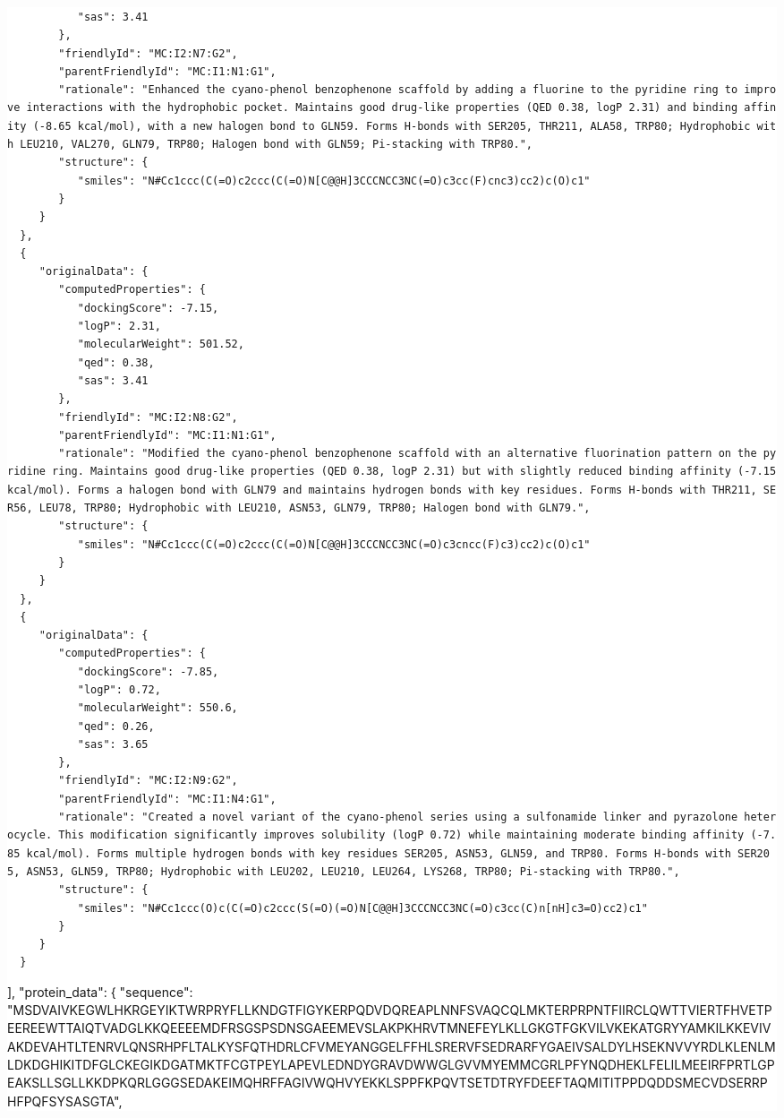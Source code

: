                "sas": 3.41
            },
            "friendlyId": "MC:I2:N7:G2",
            "parentFriendlyId": "MC:I1:N1:G1",
            "rationale": "Enhanced the cyano-phenol benzophenone scaffold by adding a fluorine to the pyridine ring to improve interactions with the hydrophobic pocket. Maintains good drug-like properties (QED 0.38, logP 2.31) and binding affinity (-8.65 kcal/mol), with a new halogen bond to GLN59. Forms H-bonds with SER205, THR211, ALA58, TRP80; Hydrophobic with LEU210, VAL270, GLN79, TRP80; Halogen bond with GLN59; Pi-stacking with TRP80.",
            "structure": {
               "smiles": "N#Cc1ccc(C(=O)c2ccc(C(=O)N[C@@H]3CCCNCC3NC(=O)c3cc(F)cnc3)cc2)c(O)c1"
            }
         }
      },
      {
         "originalData": {
            "computedProperties": {
               "dockingScore": -7.15,
               "logP": 2.31,
               "molecularWeight": 501.52,
               "qed": 0.38,
               "sas": 3.41
            },
            "friendlyId": "MC:I2:N8:G2",
            "parentFriendlyId": "MC:I1:N1:G1",
            "rationale": "Modified the cyano-phenol benzophenone scaffold with an alternative fluorination pattern on the pyridine ring. Maintains good drug-like properties (QED 0.38, logP 2.31) but with slightly reduced binding affinity (-7.15 kcal/mol). Forms a halogen bond with GLN79 and maintains hydrogen bonds with key residues. Forms H-bonds with THR211, SER56, LEU78, TRP80; Hydrophobic with LEU210, ASN53, GLN79, TRP80; Halogen bond with GLN79.",
            "structure": {
               "smiles": "N#Cc1ccc(C(=O)c2ccc(C(=O)N[C@@H]3CCCNCC3NC(=O)c3cncc(F)c3)cc2)c(O)c1"
            }
         }
      },
      {
         "originalData": {
            "computedProperties": {
               "dockingScore": -7.85,
               "logP": 0.72,
               "molecularWeight": 550.6,
               "qed": 0.26,
               "sas": 3.65
            },
            "friendlyId": "MC:I2:N9:G2",
            "parentFriendlyId": "MC:I1:N4:G1",
            "rationale": "Created a novel variant of the cyano-phenol series using a sulfonamide linker and pyrazolone heterocycle. This modification significantly improves solubility (logP 0.72) while maintaining moderate binding affinity (-7.85 kcal/mol). Forms multiple hydrogen bonds with key residues SER205, ASN53, GLN59, and TRP80. Forms H-bonds with SER205, ASN53, GLN59, TRP80; Hydrophobic with LEU202, LEU210, LEU264, LYS268, TRP80; Pi-stacking with TRP80.",
            "structure": {
               "smiles": "N#Cc1ccc(O)c(C(=O)c2ccc(S(=O)(=O)N[C@@H]3CCCNCC3NC(=O)c3cc(C)n[nH]c3=O)cc2)c1"
            }
         }
      }
   ],
   "protein_data": {
      "sequence": "MSDVAIVKEGWLHKRGEYIKTWRPRYFLLKNDGTFIGYKERPQDVDQREAPLNNFSVAQCQLMKTERPRPNTFIIRCLQWTTVIERTFHVETPEEREEWTTAIQTVADGLKKQEEEEMDFRSGSPSDNSGAEEMEVSLAKPKHRVTMNEFEYLKLLGKGTFGKVILVKEKATGRYYAMKILKKEVIVAKDEVAHTLTENRVLQNSRHPFLTALKYSFQTHDRLCFVMEYANGGELFFHLSRERVFSEDRARFYGAEIVSALDYLHSEKNVVYRDLKLENLMLDKDGHIKITDFGLCKEGIKDGATMKTFCGTPEYLAPEVLEDNDYGRAVDWWGLGVVMYEMMCGRLPFYNQDHEKLFELILMEEIRFPRTLGPEAKSLLSGLLKKDPKQRLGGGSEDAKEIMQHRFFAGIVWQHVYEKKLSPPFKPQVTSETDTRYFDEEFTAQMITITPPDQDDSMECVDSERRPHFPQFSYSASGTA",